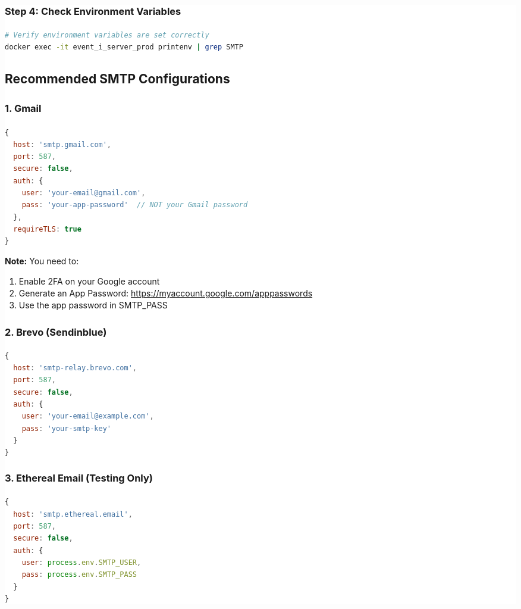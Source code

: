 ### Step 4: Check Environment Variables
```bash
# Verify environment variables are set correctly
docker exec -it event_i_server_prod printenv | grep SMTP
```

## Recommended SMTP Configurations

### 1. Gmail
```javascript
{
  host: 'smtp.gmail.com',
  port: 587,
  secure: false,
  auth: {
    user: 'your-email@gmail.com',
    pass: 'your-app-password'  // NOT your Gmail password
  },
  requireTLS: true
}
```

**Note:** You need to:
1. Enable 2FA on your Google account
2. Generate an App Password: https://myaccount.google.com/apppasswords
3. Use the app password in SMTP_PASS

### 2. Brevo (Sendinblue)
```javascript
{
  host: 'smtp-relay.brevo.com',
  port: 587,
  secure: false,
  auth: {
    user: 'your-email@example.com',
    pass: 'your-smtp-key'
  }
}
```

### 3. Ethereal Email (Testing Only)
```javascript
{
  host: 'smtp.ethereal.email',
  port: 587,
  secure: false,
  auth: {
    user: process.env.SMTP_USER,
    pass: process.env.SMTP_PASS
  }
}
```
